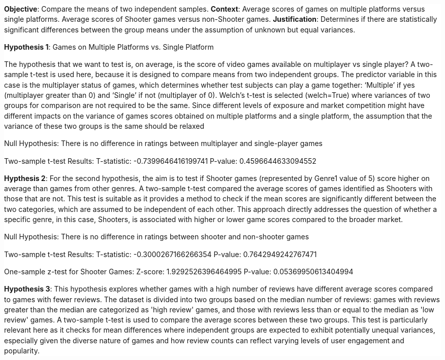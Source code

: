 **Objective**: Compare the means of two independent samples.
**Context**:
Average scores of games on multiple platforms versus single platforms.
Average scores of Shooter games versus non-Shooter games.
**Justification**: Determines if there are statistically significant differences between the group means under the assumption of unknown but equal variances.

**Hypothesis 1**: Games on Multiple Platforms vs. Single Platform

The hypothesis that we want to test is, on average, is the score of video games available on multiplayer vs single player? A two-sample t-test is used here, because it is designed to compare means from two independent groups. The predictor variable in this case is the multiplayer status of games, which determines whether test subjects can play a game together: ‘Multiple’ if yes (multiplayer greater than 0) and ‘Single’ if not (multiplayer of 0). Welch’s t-test is selected (welch=True) where variances of two groups for comparison are not required to be the same. Since different levels of exposure and market competition might have different impacts on the variance of games scores obtained on multiple platforms and a single platform, the assumption that the variance of these two groups is the same should be relaxed

Null Hypothesis: There is no difference in ratings between multiplayer and single-player games

Two-sample t-test Results:
T-statistic: -0.7399646416199741
P-value: 0.4596644633094552


**Hypthesis 2**:
For the second hypothesis, the aim is to test if Shooter games (represented by Genre1 value of 5) score higher on average than games from other genres. A two-sample t-test compared the average scores of games identified as Shooters with those that are not. This test is suitable as it provides a method to check if the mean scores are significantly different between the two categories, which are assumed to be independent of each other. This approach directly addresses the question of whether a specific genre, in this case, Shooters, is associated with higher or lower game scores compared to the broader market.

Null Hypothesis: There is no difference in ratings between shooter and non-shooter games

Two-sample t-test Results:
T-statistic: -0.3000267166266354
P-value: 0.7642949242767471

One-sample z-test for Shooter Games:
Z-score: 1.9292526396464995
P-value: 0.05369950613404994


**Hypothesis 3**:
This hypothesis explores whether games with a high number of reviews have different average scores compared to games with fewer reviews. The dataset is divided into two groups based on the median number of reviews: games with reviews greater than the median are categorized as 'high review' games, and those with reviews less than or equal to the median as 'low review' games. A two-sample t-test is used to compare the average scores between these two groups. This test is particularly relevant here as it checks for mean differences where independent groups are expected to exhibit potentially unequal variances, especially given the diverse nature of games and how review counts can reflect varying levels of user engagement and popularity.
